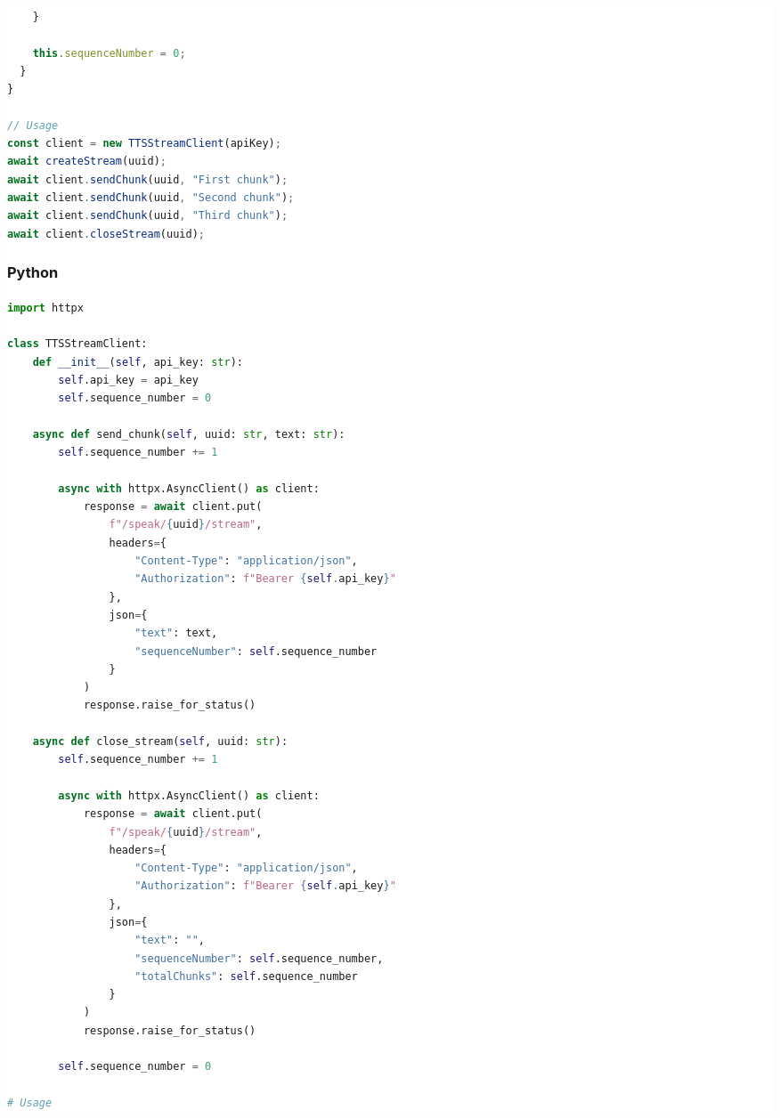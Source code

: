 ```typescript
    }

    this.sequenceNumber = 0;
  }
}

// Usage
const client = new TTSStreamClient(apiKey);
await createStream(uuid);
await client.sendChunk(uuid, "First chunk");
await client.sendChunk(uuid, "Second chunk");
await client.sendChunk(uuid, "Third chunk");
await client.closeStream(uuid);
```

### Python

```python
import httpx

class TTSStreamClient:
    def __init__(self, api_key: str):
        self.api_key = api_key
        self.sequence_number = 0

    async def send_chunk(self, uuid: str, text: str):
        self.sequence_number += 1

        async with httpx.AsyncClient() as client:
            response = await client.put(
                f"/speak/{uuid}/stream",
                headers={
                    "Content-Type": "application/json",
                    "Authorization": f"Bearer {self.api_key}"
                },
                json={
                    "text": text,
                    "sequenceNumber": self.sequence_number
                }
            )
            response.raise_for_status()

    async def close_stream(self, uuid: str):
        self.sequence_number += 1

        async with httpx.AsyncClient() as client:
            response = await client.put(
                f"/speak/{uuid}/stream",
                headers={
                    "Content-Type": "application/json",
                    "Authorization": f"Bearer {self.api_key}"
                },
                json={
                    "text": "",
                    "sequenceNumber": self.sequence_number,
                    "totalChunks": self.sequence_number
                }
            )
            response.raise_for_status()

        self.sequence_number = 0

# Usage
```